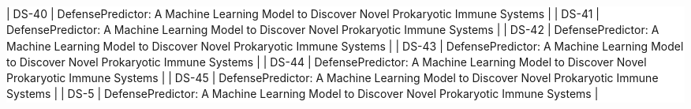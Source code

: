 | DS-40               | DefensePredictor: A Machine Learning Model to Discover Novel Prokaryotic Immune Systems                                                                                                                                                                                                                                                                                                                                                                                                                                                                                                                                                                                                                                                                                                                             |
| DS-41               | DefensePredictor: A Machine Learning Model to Discover Novel Prokaryotic Immune Systems                                                                                                                                                                                                                                                                                                                                                                                                                                                                                                                                                                                                                                                                                                                             |
| DS-42               | DefensePredictor: A Machine Learning Model to Discover Novel Prokaryotic Immune Systems                                                                                                                                                                                                                                                                                                                                                                                                                                                                                                                                                                                                                                                                                                                             |
| DS-43               | DefensePredictor: A Machine Learning Model to Discover Novel Prokaryotic Immune Systems                                                                                                                                                                                                                                                                                                                                                                                                                                                                                                                                                                                                                                                                                                                             |
| DS-44               | DefensePredictor: A Machine Learning Model to Discover Novel Prokaryotic Immune Systems                                                                                                                                                                                                                                                                                                                                                                                                                                                                                                                                                                                                                                                                                                                             |
| DS-45               | DefensePredictor: A Machine Learning Model to Discover Novel Prokaryotic Immune Systems                                                                                                                                                                                                                                                                                                                                                                                                                                                                                                                                                                                                                                                                                                                             |
| DS-5                | DefensePredictor: A Machine Learning Model to Discover Novel Prokaryotic Immune Systems                                                                                                                                                                                                                                                                                                                                                                                                                                                                                                                                                                                                                                                                                                                             |